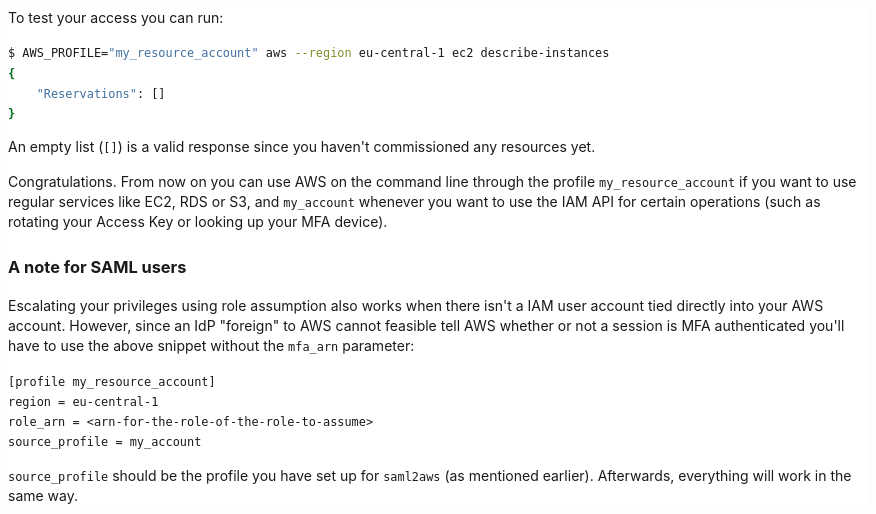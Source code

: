 To test your access you can run:

```sh
$ AWS_PROFILE="my_resource_account" aws --region eu-central-1 ec2 describe-instances
{
    "Reservations": []
}
```

An empty list (`[]`) is a valid response since you haven't commissioned any resources yet.

Congratulations. From now on you can use AWS on the command line through the profile `my_resource_account` if you want to use regular services like EC2, RDS or S3, and `my_account` whenever you want to use the IAM API for certain operations (such as rotating your Access Key or looking up your MFA device).

### A note for SAML users

Escalating your privileges using role assumption also works when there isn't a IAM user account tied directly into your AWS account. However, since an IdP "foreign" to AWS cannot feasible tell AWS whether or not a session is MFA authenticated you'll have to use the above snippet without the `mfa_arn` parameter:

```
[profile my_resource_account]
region = eu-central-1
role_arn = <arn-for-the-role-of-the-role-to-assume>
source_profile = my_account
```

`source_profile` should be the profile you have set up for `saml2aws` (as mentioned earlier). Afterwards, everything will work in the same way.
